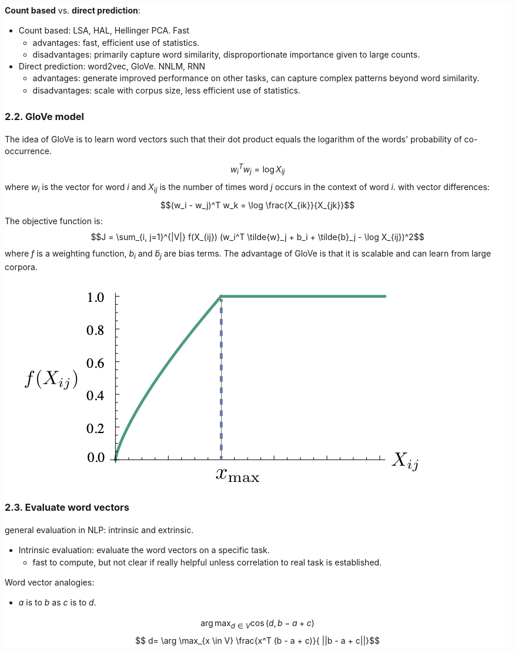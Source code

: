 **Count based** vs. **direct prediction**:
- Count based: LSA, HAL, Hellinger PCA. Fast
  - advantages: fast, efficient use of statistics.
  - disadvantages: primarily capture word similarity, disproportionate importance given to large counts.
- Direct prediction: word2vec, GloVe. NNLM, RNN
  - advantages: generate improved performance on other tasks, can capture complex patterns beyond word similarity.
  - disadvantages: scale with corpus size, less efficient use of statistics.

### 2.2. GloVe model
The idea of GloVe is to learn word vectors such that their dot product equals the logarithm of the words' probability of co-occurrence.
$$w_i^T w_j = \log X_{ij}$$
where $w_i$ is the vector for word $i$ and $X_{ij}$ is the number of times word $j$ occurs in the context of word $i$.
with vector differences:
$$(w_i - w_j)^T w_k = \log \frac{X_{ik}}{X_{jk}}$$
The objective function is:
$$J = \sum_{i, j=1}^{|V|} f(X_{ij}) (w_i^T \tilde{w}_j + b_i + \tilde{b}_j - \log X_{ij})^2$$
where $f$ is a weighting function, $b_i$ and $\tilde{b}_j$ are bias terms.
The advantage of GloVe is that it is scalable and can learn from large corpora.

![GloVe](./imgs/glove1.png)

### 2.3. Evaluate word vectors
general evaluation in NLP: intrinsic and extrinsic.
- Intrinsic evaluation: evaluate the word vectors on a specific task.
  - fast to compute, but not clear if really helpful unless correlation to real task is established.

Word vector analogies:
- $a$ is to $b$ as $c$ is to $d$.

$$\arg \max_{d \in V} \cos(d, b - a + c)$$
$$ d= \arg \max_{x \in V} \frac{x^T (b - a + c)}{ ||b - a + c||}$$
